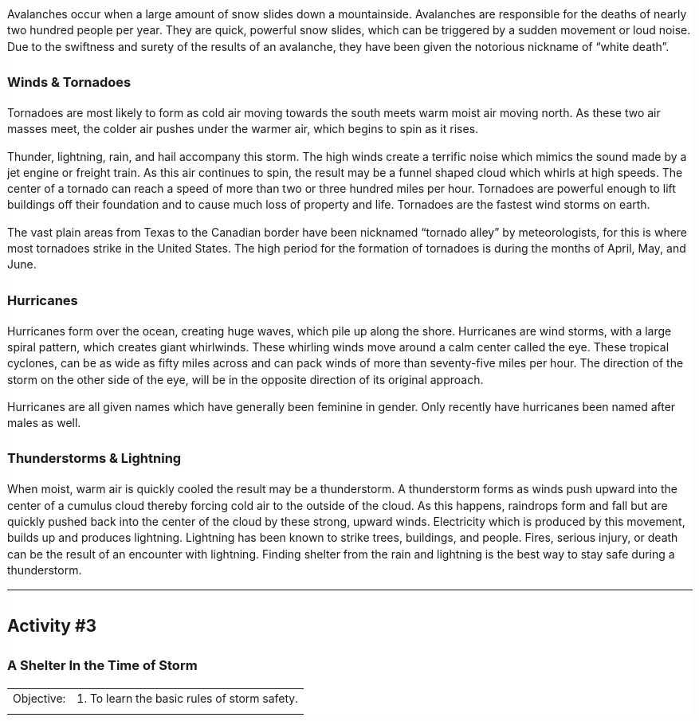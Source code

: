 Avalanches occur when a large amount of snow slides down a mountainside. Avalanches are responsible for the deaths of nearly two hundred people per year. They are quick, powerful snow slides, which can be triggered by a sudden movement or loud noise. Due to the swiftness and surety of the results of an avalanche, they have been given the notorious nickname of “white death”.
</p>
<h3>
Winds &amp; Tornadoes
</h3>
Tornadoes are most likely to form as cold air moving towards the south meets warm moist air moving north. As these two air masses meet, the colder air pushes under the warmer air, which begins to spin as it rises.
<p>
Thunder, lightning, rain, and hail accompany this storm. The high winds create a terrific noise which mimics the sound made by a jet engine or freight train. As this air continues to spin, the result may be a funnel shaped cloud which whirls at high speeds. The center of a tornado can reach a speed of more than two or three hundred miles per hour. Tornadoes are powerful enough to lift buildings off their foundation and to cause much loss of property and life. Tornadoes are the fastest wind storms on earth.
</p>
<p>
The vast plain areas from Texas to the Canadian border have been nicknamed “tornado alley” by meteorologists, for this is where most tornadoes strike in the United States. The high period for the formation of tornadoes is during the months of April, May, and June.
</p>
<h3>
Hurricanes
</h3>
Hurricanes form over the ocean, creating huge waves, which pile up along the shore. Hurricanes are wind storms, with a large spiral pattern, which creates giant whirlwinds. These whirling winds move around a calm center called the eye. These tropical cyclones, can be as wide as fifty miles across and can pack winds of more than seventy-five miles per hour. The direction of the storm on the other side of the eye, will be in the opposite direction of its original approach.
<p>
Hurricanes are all given names which have generally been feminine in gender. Only recently have hurricanes been named after males as well.
</p>
<h3>
Thunderstorms &amp; Lightning
</h3>
When moist, warm air is quickly cooled the result may be a thunderstorm. A thunderstorm forms as winds push upward into the center of a cumulus cloud thereby forcing cold air to the outside of the cloud. As this happens, raindrops form and fall but are quickly pushed back into the center of the cloud by these strong, upward winds. Electricity which is produced by this movement, builds up and produces lightning. Lightning has been known to strike trees, buildings, and people. Fires, serious injury, or death can be the result of an encounter with lightning. Finding shelter from the rain and lightning is the best way to stay safe during a thunderstorm.
<hr/>
<h2>
Activity #3
</h2>
<h3>
A Shelter In the Time of Storm
</h3>
<table border="0">
<tr>
<td>
Objective:
</td>
<td>
1. To learn the basic rules of storm safety.
</td>
</tr>
<tr>
<td>